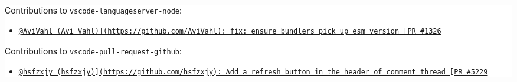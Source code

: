 Contributions to `vscode-languageserver-node`:

- [`@AviVahl (Avi Vahl)](https://github.com/AviVahl): fix: ensure bundlers pick
  up esm version
  [PR #1326`](https://github.com/microsoft/vscode-languageserver-node/pull/1326)

Contributions to `vscode-pull-request-github`:

- [`@hsfzxjy (hsfzxjy)](https://github.com/hsfzxjy): Add a refresh button in the
  header of comment thread
  [PR #5229`](https://github.com/microsoft/vscode-pull-request-github/pull/5229)

<a id="scroll-to-top" role="button" title="Scroll to top" aria-label="scroll to top" href="#"><span class="icon"></span></a>

<link rel="stylesheet" type="text/css" href="css/inproduct_releasenotes.css"/>
